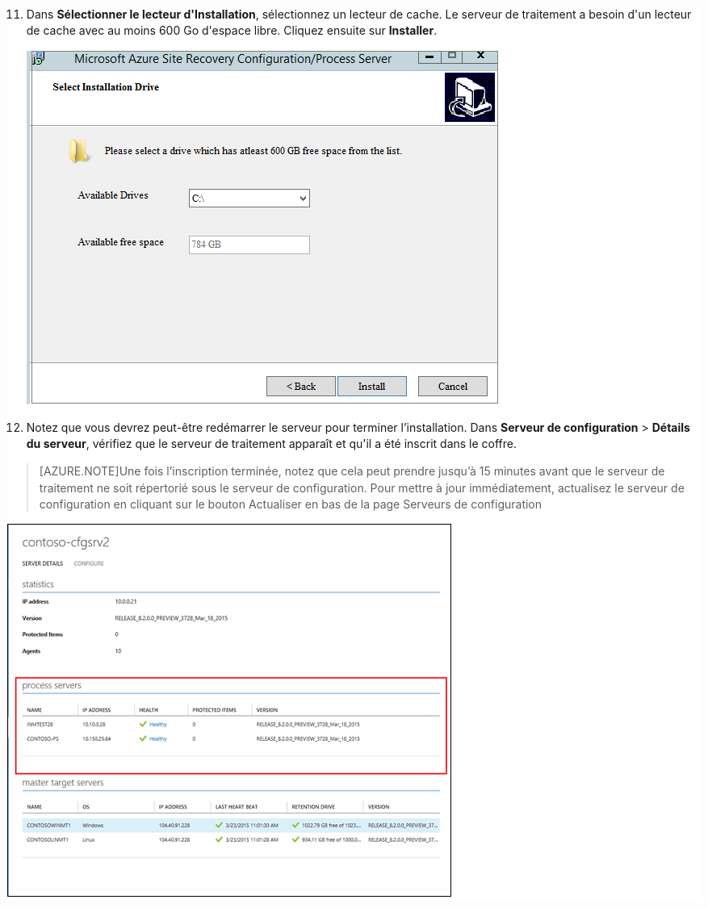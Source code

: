 
11. Dans **Sélectionner le lecteur d'Installation**, sélectionnez un lecteur de cache. Le serveur de traitement a besoin d'un lecteur de cache avec au moins 600 Go d'espace libre. Cliquez ensuite sur **Installer**.

	![Inscrire un serveur de configuration](./media/site-recovery-vmware-to-azure-classic-legacy/ps-cache.png)

12. Notez que vous devrez peut-être redémarrer le serveur pour terminer l’installation. Dans **Serveur de configuration** > **Détails du serveur**, vérifiez que le serveur de traitement apparaît et qu'il a été inscrit dans le coffre.

>[AZURE.NOTE]Une fois l’inscription terminée, notez que cela peut prendre jusqu’à 15 minutes avant que le serveur de traitement ne soit répertorié sous le serveur de configuration. Pour mettre à jour immédiatement, actualisez le serveur de configuration en cliquant sur le bouton Actualiser en bas de la page Serveurs de configuration
 
![Valider un serveur de traitement](./media/site-recovery-vmware-to-azure-classic-legacy/ps-register.png)
